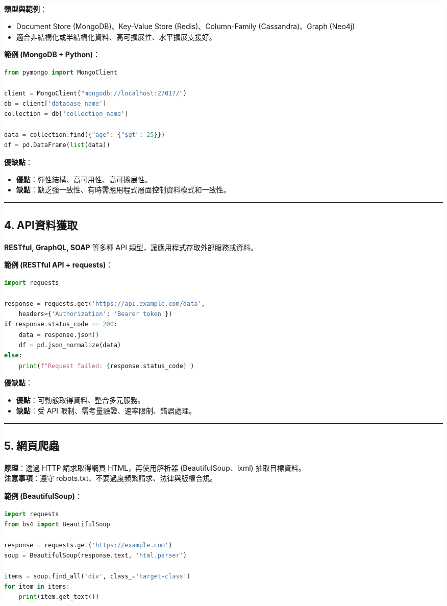 **類型與範例**：  
- Document Store (MongoDB)、Key-Value Store (Redis)、Column-Family (Cassandra)、Graph (Neo4j)
- 適合非結構化或半結構化資料、高可擴展性、水平擴展支援好。

**範例 (MongoDB + Python)**：
```python
from pymongo import MongoClient

client = MongoClient("mongodb://localhost:27017/")
db = client['database_name']
collection = db['collection_name']

data = collection.find({"age": {"$gt": 25}})
df = pd.DataFrame(list(data))
```

**優缺點**：  
- **優點**：彈性結構、高可用性、高可擴展性。  
- **缺點**：缺乏強一致性、有時需應用程式層面控制資料模式和一致性。

---

## 4. API資料獲取

**RESTful, GraphQL, SOAP** 等多種 API 類型，讓應用程式存取外部服務或資料。

**範例 (RESTful API + requests)**：
```python
import requests

response = requests.get('https://api.example.com/data',
    headers={'Authorization': 'Bearer token'})
if response.status_code == 200:
    data = response.json()
    df = pd.json_normalize(data)
else:
    print(f"Request failed: {response.status_code}")
```

**優缺點**：  
- **優點**：可動態取得資料、整合多元服務。  
- **缺點**：受 API 限制、需考量驗證、速率限制、錯誤處理。

---

## 5. 網頁爬蟲

**原理**：透過 HTTP 請求取得網頁 HTML，再使用解析器 (BeautifulSoup、lxml) 抽取目標資料。  
**注意事項**：遵守 robots.txt、不要過度頻繁請求、法律與版權合規。

**範例 (BeautifulSoup)**：
```python
import requests
from bs4 import BeautifulSoup

response = requests.get('https://example.com')
soup = BeautifulSoup(response.text, 'html.parser')

items = soup.find_all('div', class_='target-class')
for item in items:
    print(item.get_text())
```
